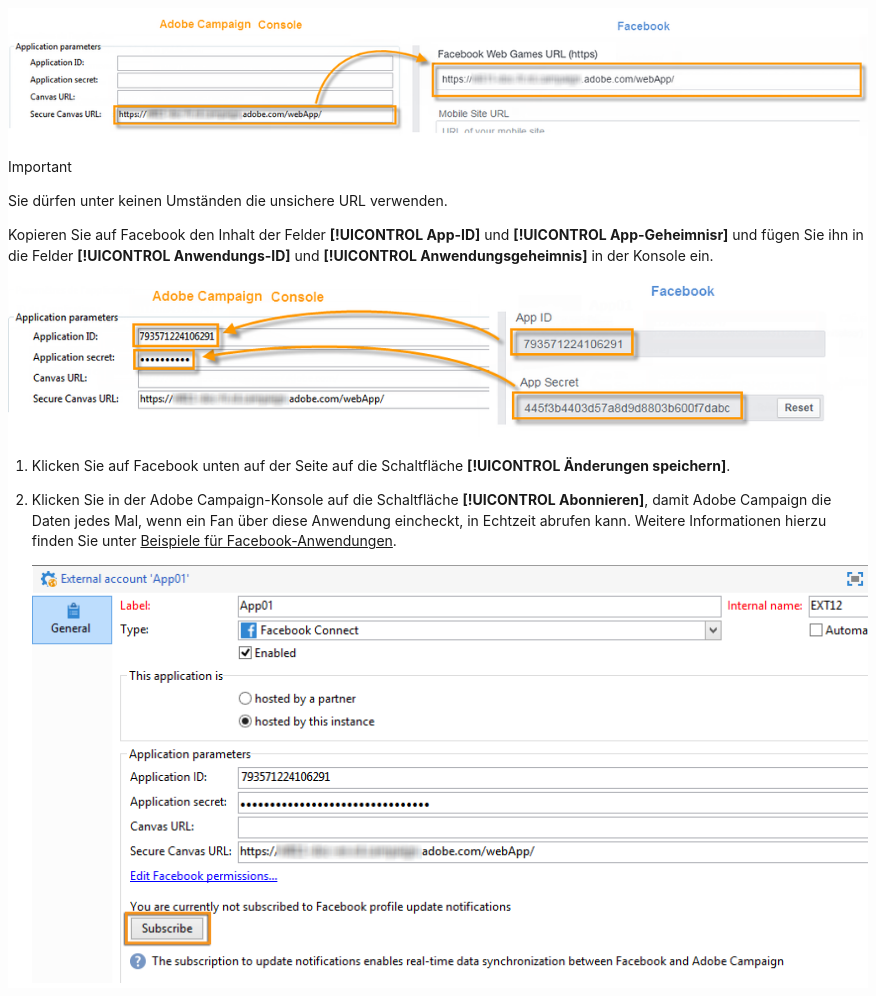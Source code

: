    ![](assets/social_facebook_external_account_009.png)

   >[!IMPORTANT]
   >
   >Sie dürfen unter keinen Umständen die unsichere URL verwenden.

   Kopieren Sie auf Facebook den Inhalt der Felder **[!UICONTROL App-ID]** und **[!UICONTROL App-Geheimnisr]** und fügen Sie ihn in die Felder **[!UICONTROL Anwendungs-ID]** und **[!UICONTROL Anwendungsgeheimnis]** in der Konsole ein.

   ![](assets/social_facebook_external_account_008.png)

1. Klicken Sie auf Facebook unten auf der Seite auf die Schaltfläche **[!UICONTROL Änderungen speichern]**.
1. Klicken Sie in der Adobe Campaign-Konsole auf die Schaltfläche **[!UICONTROL Abonnieren]**, damit Adobe Campaign die Daten jedes Mal, wenn ein Fan über diese Anwendung eincheckt, in Echtzeit abrufen kann. Weitere Informationen hierzu finden Sie unter [Beispiele für Facebook-Anwendungen](../../social/using/examples-of-facebook-apps.md).

   ![](assets/social_webapp_fb_013.png)
